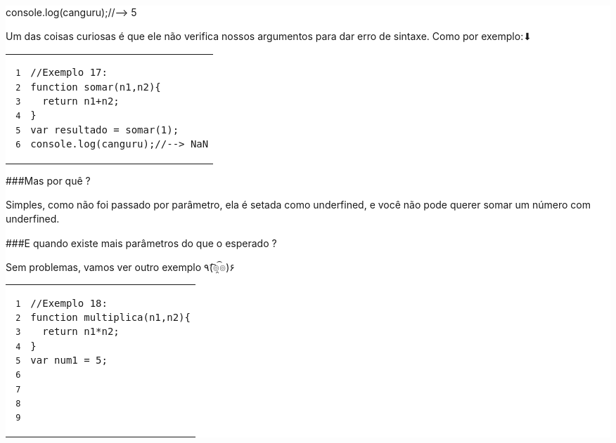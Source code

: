 <span class="p">console.log(canguru);</span><span class="c1">//--> 5</span>
</pre>
</div>
</td></tr>
</table>

Um das coisas curiosas é que ele não verifica nossos argumentos para dar erro de sintaxe. Como por exemplo:⬇

<table class="highlighttable">
<tr>
	<td class="linenos" >
	<div class="linenodiv">
	<pre><code class="language-js" data-lang="js" > 1
 2
 3
 4
 5
 6
</code></pre></div></td>
<td class="code" >
<div class="highlight" >
<pre>
<span class="c1">//Exemplo 17:</span>
<span class="k">function</span><span class="p"> somar(n1,n2){</span>
  <span class="k">return </span><span class="p">n1+n2;</span>
<span class="p">}</span>
<span class="kd">var</span><span class="p"> resultado</span><span class="o"> = </span><span class="p">somar(1);</span>
<span class="p">console.log(canguru);</span><span class="c1">//--> NaN</span>
</pre>
</div>
</td></tr>
</table>

###Mas por quê ?

Simples, como não foi passado por parâmetro, ela é setada como underfined, e você não pode querer somar um número com <span class="err-s">underfined</span>.

###E quando existe mais parâmetros do que o esperado ?

Sem problemas, vamos ver outro exemplo ٩(͡๏̯͡๏)۶

<table class="highlighttable">
<tr>
	<td class="linenos" >
	<div class="linenodiv">
	<pre><code class="language-js" data-lang="js" > 1
 2
 3
 4
 5
 6
 7
 8
 9
</code></pre></div></td>
<td class="code" >
<div class="highlight" >
<pre>
<span class="c1">//Exemplo 18:</span>
<span class="k">function</span><span class="p"> multiplica(n1,n2){</span>
  <span class="k">return </span><span class="p">n1*n2;</span>
<span class="p">}</span>
<span class="kd">var</span><span class="p"> num1</span><span class="o"> = </span><span class="p">5;</span>